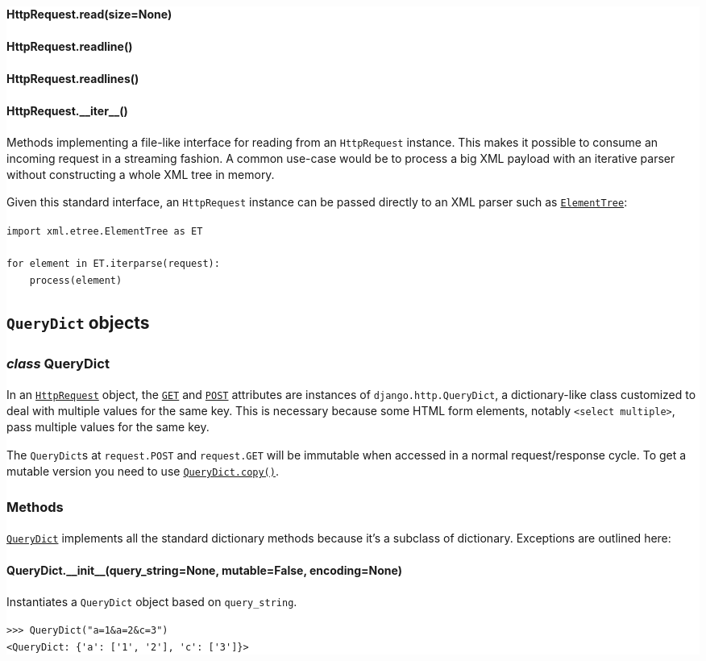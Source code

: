 #### HttpRequest.read(size=None)

#### HttpRequest.readline()

#### HttpRequest.readlines()

#### HttpRequest.\_\_iter_\_()

Methods implementing a file-like interface for reading from an
`HttpRequest` instance. This makes it possible to consume an incoming
request in a streaming fashion. A common use-case would be to process a
big XML payload with an iterative parser without constructing a whole
XML tree in memory.

Given this standard interface, an `HttpRequest` instance can be
passed directly to an XML parser such as
[`ElementTree`](https://docs.python.org/3/library/xml.etree.elementtree.html#xml.etree.ElementTree.ElementTree):

```default
import xml.etree.ElementTree as ET

for element in ET.iterparse(request):
    process(element)
```

## `QueryDict` objects

### *class* QueryDict

In an [`HttpRequest`](#django.http.HttpRequest) object, the [`GET`](#django.http.HttpRequest.GET) and
[`POST`](#django.http.HttpRequest.POST) attributes are instances of `django.http.QueryDict`,
a dictionary-like class customized to deal with multiple values for the same
key. This is necessary because some HTML form elements, notably
`<select multiple>`, pass multiple values for the same key.

The `QueryDict`s at `request.POST` and `request.GET` will be immutable
when accessed in a normal request/response cycle. To get a mutable version you
need to use [`QueryDict.copy()`](#django.http.QueryDict.copy).

### Methods

[`QueryDict`](#django.http.QueryDict) implements all the standard dictionary methods because it’s
a subclass of dictionary. Exceptions are outlined here:

#### QueryDict.\_\_init_\_(query_string=None, mutable=False, encoding=None)

Instantiates a `QueryDict` object based on `query_string`.

```pycon
>>> QueryDict("a=1&a=2&c=3")
<QueryDict: {'a': ['1', '2'], 'c': ['3']}>
```
